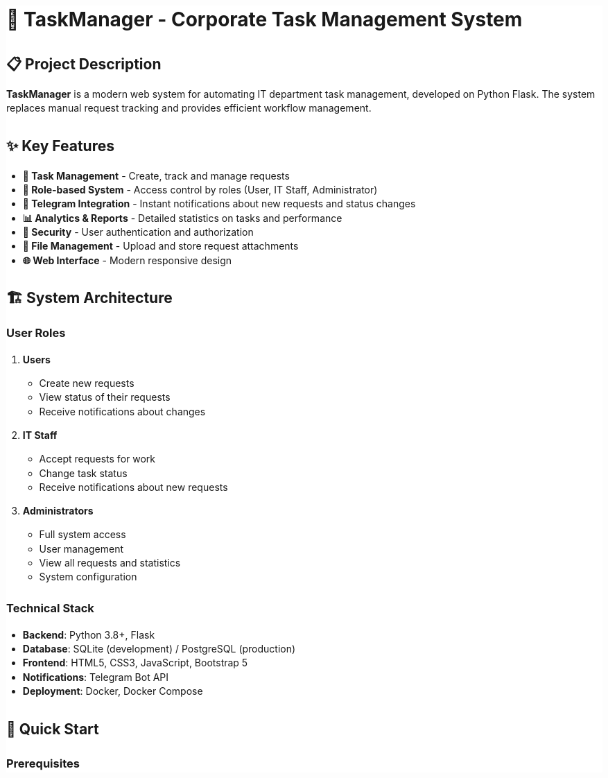 # 🚀 TaskManager - Corporate Task Management System

## 📋 Project Description

**TaskManager** is a modern web system for automating IT department task management, developed on Python Flask. The system replaces manual request tracking and provides efficient workflow management.

## ✨ Key Features

- **🎯 Task Management** - Create, track and manage requests
- **👥 Role-based System** - Access control by roles (User, IT Staff, Administrator)
- **📱 Telegram Integration** - Instant notifications about new requests and status changes
- **📊 Analytics & Reports** - Detailed statistics on tasks and performance
- **🔐 Security** - User authentication and authorization
- **📁 File Management** - Upload and store request attachments
- **🌐 Web Interface** - Modern responsive design

## 🏗️ System Architecture

### User Roles

1. **Users**
   - Create new requests
   - View status of their requests
   - Receive notifications about changes

2. **IT Staff**
   - Accept requests for work
   - Change task status
   - Receive notifications about new requests

3. **Administrators**
   - Full system access
   - User management
   - View all requests and statistics
   - System configuration

### Technical Stack

- **Backend**: Python 3.8+, Flask
- **Database**: SQLite (development) / PostgreSQL (production)
- **Frontend**: HTML5, CSS3, JavaScript, Bootstrap 5
- **Notifications**: Telegram Bot API
- **Deployment**: Docker, Docker Compose

## 🚀 Quick Start

### Prerequisites
